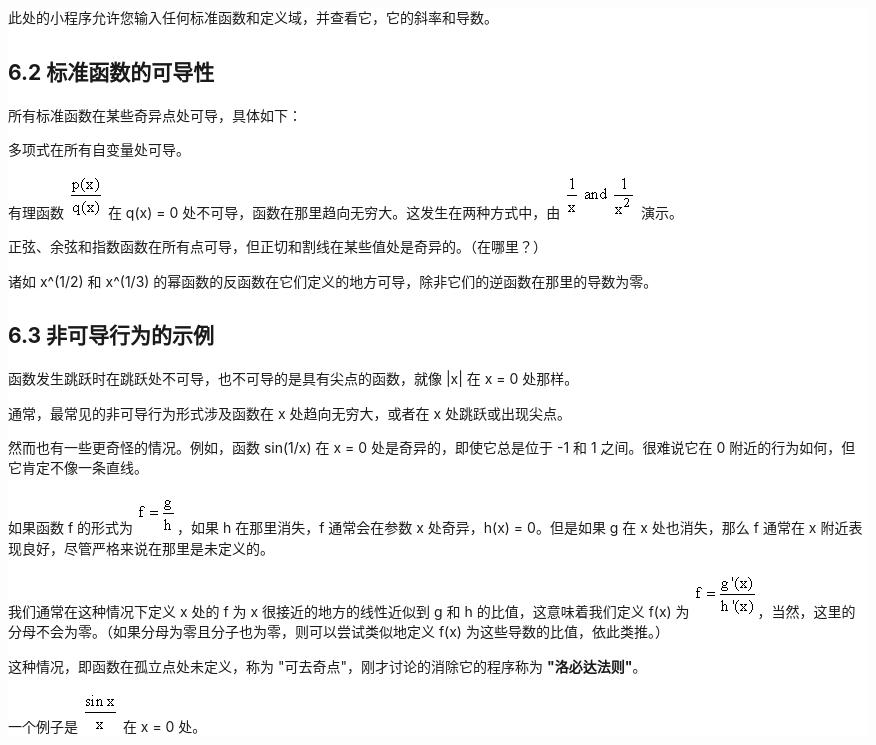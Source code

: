 此处的小程序允许您输入任何标准函数和定义域，并查看它，它的斜率和导数。

<applet code="DerivativeTangentLine" codebase="../applets/" archive="derivativeTangentLine.jar,mk_lib.jar,parser_math.jar,jcbwt363.jar" width="760" height="450"></applet>

## 6.2 标准函数的可导性

所有标准函数在某些奇异点处可导，具体如下：

多项式在所有自变量处可导。

有理函数 ![](img/8458fe49d6a3e9d6ee38215c93cd8013.jpg) 在 q(x) = 0 处不可导，函数在那里趋向无穷大。这发生在两种方式中，由 ![](img/a147bf0fba0c23f8e2514691fb50fb9a.jpg) 演示。

正弦、余弦和指数函数在所有点可导，但正切和割线在某些值处是奇异的。（在哪里？）

诸如 x^(1/2) 和 x^(1/3) 的幂函数的反函数在它们定义的地方可导，除非它们的逆函数在那里的导数为零。

## 6.3 非可导行为的示例

函数发生跳跃时在跳跃处不可导，也不可导的是具有尖点的函数，就像 |x| 在 x = 0 处那样。

通常，最常见的非可导行为形式涉及函数在 x 处趋向无穷大，或者在 x 处跳跃或出现尖点。

然而也有一些更奇怪的情况。例如，函数 sin(1/x) 在 x = 0 处是奇异的，即使它总是位于 -1 和 1 之间。很难说它在 0 附近的行为如何，但它肯定不像一条直线。

如果函数 f 的形式为 ![](img/2e577c7afce919a56db1d4e49a5729f0.jpg)，如果 h 在那里消失，f 通常会在参数 x 处奇异，h(x) = 0。但是如果 g 在 x 处也消失，那么 f 通常在 x 附近表现良好，尽管严格来说在那里是未定义的。

我们通常在这种情况下定义 x 处的 f 为 x 很接近的地方的线性近似到 g 和 h 的比值，这意味着我们定义 f(x) 为 ![](img/8d250aa7ff5ac2a1ad1beb811bc0789f.jpg)，当然，这里的分母不会为零。（如果分母为零且分子也为零，则可以尝试类似地定义 f(x) 为这些导数的比值，依此类推。）

这种情况，即函数在孤立点处未定义，称为 "可去奇点"，刚才讨论的消除它的程序称为 **"洛必达法则"**。

一个例子是 ![](img/c57680771748ae0207c673a594c22d97.jpg) 在 x = 0 处。
